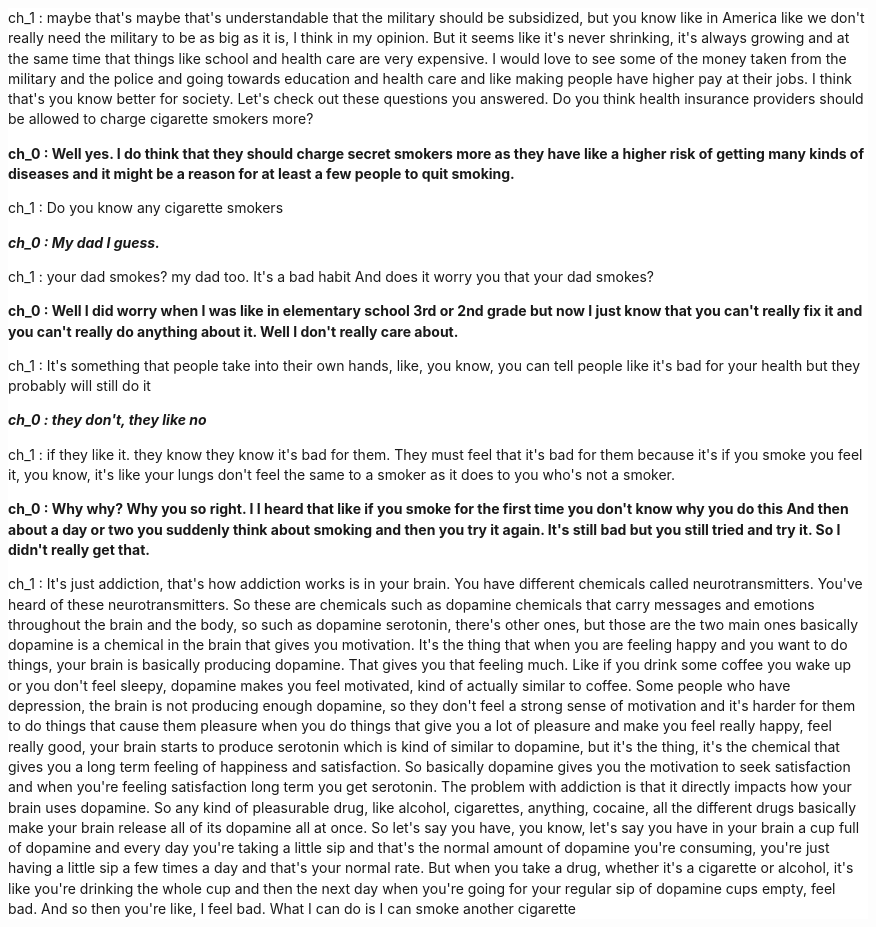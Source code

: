 ch_1 : maybe that's maybe that's understandable that the military should be subsidized, but you know like in America like we don't really need the military to be as big as it is, I think in my opinion. But it seems like it's never shrinking, it's always growing and at the same time that things like school and health care are very expensive. I would love to see some of the money taken from the military and the police and going towards education and health care and like making people have higher pay at their jobs.
I think that's you know better for society. Let's check out these questions you answered. Do you think health insurance providers should be allowed to charge cigarette smokers more?

**ch_0 : Well yes. I do think that they should charge secret smokers more as they have like a higher risk of getting many kinds of diseases and it might be a reason for at least a few people to quit smoking.**

ch_1 : Do you know any cigarette smokers

***ch_0 : My dad I guess.***

ch_1 : your dad smokes? my dad too.
It's a bad habit
And does it worry you that your dad smokes?

**ch_0 : Well I did worry when I was like in elementary school 3rd or 2nd grade but now I just know that you can't really fix it and you can't really do anything about it.
Well I don't really care about.**

ch_1 : It's something that people take into their own hands, like, you know, you can tell people like it's bad for your health but they probably will still do it

***ch_0 : they don't, they like no***

ch_1 : if they like it.
they know they know it's bad for them.
They must feel that it's bad for them because it's if you smoke you feel it, you know, it's like your lungs don't feel the same to a smoker as it does to you who's not a smoker.

**ch_0 : Why why? Why you so right. I I heard that like if you smoke for the first time you don't know why you do this And then about a day or two
you suddenly think about smoking and then you try it again.
It's still bad but you still tried and try it. So I didn't really get that.**

ch_1 : It's just addiction, that's how addiction works is in your brain. You have different chemicals called neurotransmitters.
You've heard of these neurotransmitters.
So these are chemicals such as dopamine chemicals that carry messages and emotions throughout the brain and the body, so such as dopamine serotonin, there's other ones, but those are the two main ones basically dopamine is a chemical in the brain that gives you motivation. It's the thing that when you are feeling happy and you want to do things, your brain is basically producing dopamine. That gives you that feeling
much. Like if you drink some coffee you wake up or you don't feel sleepy, dopamine makes you feel motivated, kind of actually similar to coffee.
Some people who have depression,
the brain is not producing enough dopamine, so they don't feel a strong sense of motivation and it's harder for them to do things that cause them pleasure
when you do things that give you a lot of pleasure and make you feel really happy, feel really good, your brain starts to produce serotonin which is kind of similar to dopamine, but it's the thing, it's the chemical that gives you a long term feeling of happiness and satisfaction.
So basically dopamine gives you the motivation to seek satisfaction and when you're feeling satisfaction long term you get serotonin.
The problem with addiction is that it directly impacts how your brain uses dopamine. So any kind of pleasurable drug, like alcohol, cigarettes, anything, cocaine, all the different drugs basically make your brain release all of its dopamine all at once. So let's say you have, you know, let's say you have in your brain a cup full of dopamine
and every day you're taking a little sip
and that's the normal amount of dopamine you're consuming, you're just having a little sip a few times a day and that's your normal rate. But when you take a drug, whether it's a cigarette or alcohol, it's like you're drinking the whole cup and then the next day when you're going for your regular sip of dopamine cups empty, feel bad.
And so then you're like, I feel bad. What I can do is I can smoke another cigarette